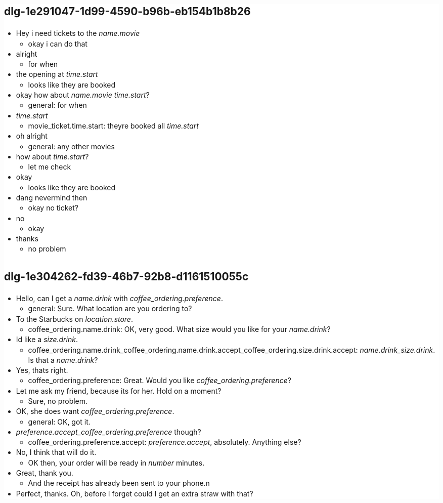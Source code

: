 ## dlg-1e291047-1d99-4590-b96b-eb154b1b8b26
* Hey i need tickets to the _name.movie_
    - okay i can do that
* alright
    - for when
* the opening at _time.start_
    - looks like they are booked
* okay how about _name.movie_ _time.start_?
    - general: for when   <!-- predicted: auto_repair.auto_repair: Okay, please wait a moment while I check _auto_repair.auto_repair_ times. -->
* _time.start_
    - movie_ticket.time.start: theyre booked all _time.start_   <!-- predicted: movie_ticket.time.start_movie_ticket.time.start.reject: Okay , they have tickets available _time.start_ , and _time.start_. -->
* oh alright
    - general: any other movies   <!-- predicted: restaurant_reservation.name.restaurant.accept_restaurant_reservation.type.seating.accept: Ok it looks like they have have that time slot available _type.seating_ at _name.restaurant_ I will reserve that time slot. -->
* how about _time.start_?
    - let me check
* okay
    - looks like they are booked
* dang nevermind then
    - okay no ticket?
* no
    - okay
* thanks
    - no problem


## dlg-1e304262-fd39-46b7-92b8-d1161510055c
* Hello, can I get a _name.drink_ with _coffee_ordering.preference_.
    - general: Sure. What location are you ordering to?   <!-- predicted: coffee_ordering.name.drink: Sure, they have _name.drink_, _name.drink_, _name.drink_, _name.drink_, _name.drink_, _name.drink_, _name.drink_, _name.drink_, _name.drink_, and _name.drink_. -->
* To the Starbucks on _location.store_.
    - coffee_ordering.name.drink: OK, very good. What size would you like for your _name.drink_?   <!-- predicted: general: I agree. What should I order? -->
* Id like a _size.drink_.
    - coffee_ordering.name.drink_coffee_ordering.name.drink.accept_coffee_ordering.size.drink.accept: _name.drink_size.drink_. Is that a _name.drink_?   <!-- predicted: coffee_ordering.type.milk: What kind of creamer? Theyve got _type.milk_, _type.milk_, _type.milk_, _type.milk_, _type.milk_, or _type.milk_. -->
* Yes, thats right.
    - coffee_ordering.preference: Great. Would you like _coffee_ordering.preference_?   <!-- predicted: coffee_ordering.preference.reject: Darn! It looks like they are out of the _preference.reject_ used in that drink. -->
* Let me ask my friend, because its for her. Hold on a moment?
    - Sure, no problem.
* OK, she does want _coffee_ordering.preference_.
    - general: OK, got it.   <!-- predicted: coffee_ordering.preference: Starbucks offers _coffee_ordering.preference_ _coffee_ordering.preference_ _coffee_ordering.preference_ _coffee_ordering.preference_. _coffee_ordering.preference_, _coffee_ordering.preference_, and hazelnut. They have _coffee_ordering.preference_ and _coffee_ordering.preference_. -->
* _preference.accept_coffee_ordering.preference_ though?
    - coffee_ordering.preference.accept: _preference.accept_, absolutely. Anything else?   <!-- predicted: general: I hear you.. is there something else youd like? -->
* No, I think that will do it.
    - OK then, your order will be ready in _number_ minutes.
* Great, thank you.
    - And the receipt has already been sent to your phone.n
* Perfect, thanks. Oh, before I forget could I get an extra straw with that?
